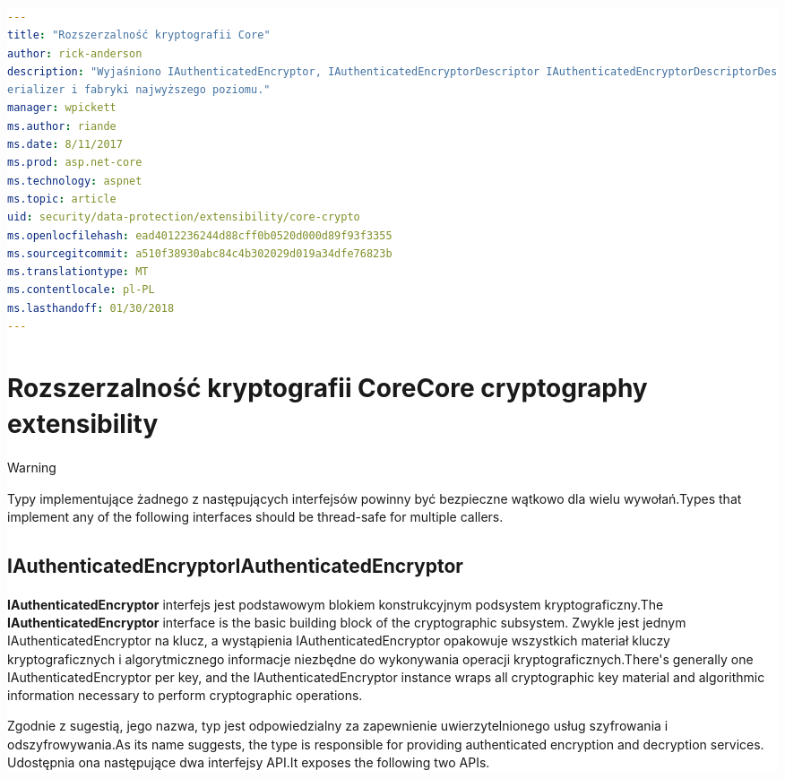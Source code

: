```yaml
---
title: "Rozszerzalność kryptografii Core"
author: rick-anderson
description: "Wyjaśniono IAuthenticatedEncryptor, IAuthenticatedEncryptorDescriptor IAuthenticatedEncryptorDescriptorDeserializer i fabryki najwyższego poziomu."
manager: wpickett
ms.author: riande
ms.date: 8/11/2017
ms.prod: asp.net-core
ms.technology: aspnet
ms.topic: article
uid: security/data-protection/extensibility/core-crypto
ms.openlocfilehash: ead4012236244d88cff0b0520d000d89f93f3355
ms.sourcegitcommit: a510f38930abc84c4b302029d019a34dfe76823b
ms.translationtype: MT
ms.contentlocale: pl-PL
ms.lasthandoff: 01/30/2018
---
```

# <a name="core-cryptography-extensibility"></a><span data-ttu-id="f746d-103">Rozszerzalność kryptografii Core</span><span class="sxs-lookup"><span data-stu-id="f746d-103">Core cryptography extensibility</span></span>

<a name="data-protection-extensibility-core-crypto"></a>

>[!WARNING]
> <span data-ttu-id="f746d-104">Typy implementujące żadnego z następujących interfejsów powinny być bezpieczne wątkowo dla wielu wywołań.</span><span class="sxs-lookup"><span data-stu-id="f746d-104">Types that implement any of the following interfaces should be thread-safe for multiple callers.</span></span>

<a name="data-protection-extensibility-core-crypto-iauthenticatedencryptor"></a>

## <a name="iauthenticatedencryptor"></a><span data-ttu-id="f746d-105">IAuthenticatedEncryptor</span><span class="sxs-lookup"><span data-stu-id="f746d-105">IAuthenticatedEncryptor</span></span>

<span data-ttu-id="f746d-106">**IAuthenticatedEncryptor** interfejs jest podstawowym blokiem konstrukcyjnym podsystem kryptograficzny.</span><span class="sxs-lookup"><span data-stu-id="f746d-106">The **IAuthenticatedEncryptor** interface is the basic building block of the cryptographic subsystem.</span></span> <span data-ttu-id="f746d-107">Zwykle jest jednym IAuthenticatedEncryptor na klucz, a wystąpienia IAuthenticatedEncryptor opakowuje wszystkich materiał kluczy kryptograficznych i algorytmicznego informacje niezbędne do wykonywania operacji kryptograficznych.</span><span class="sxs-lookup"><span data-stu-id="f746d-107">There's generally one IAuthenticatedEncryptor per key, and the IAuthenticatedEncryptor instance wraps all cryptographic key material and algorithmic information necessary to perform cryptographic operations.</span></span>

<span data-ttu-id="f746d-108">Zgodnie z sugestią, jego nazwa, typ jest odpowiedzialny za zapewnienie uwierzytelnionego usług szyfrowania i odszyfrowywania.</span><span class="sxs-lookup"><span data-stu-id="f746d-108">As its name suggests, the type is responsible for providing authenticated encryption and decryption services.</span></span> <span data-ttu-id="f746d-109">Udostępnia ona następujące dwa interfejsy API.</span><span class="sxs-lookup"><span data-stu-id="f746d-109">It exposes the following two APIs.</span></span>
